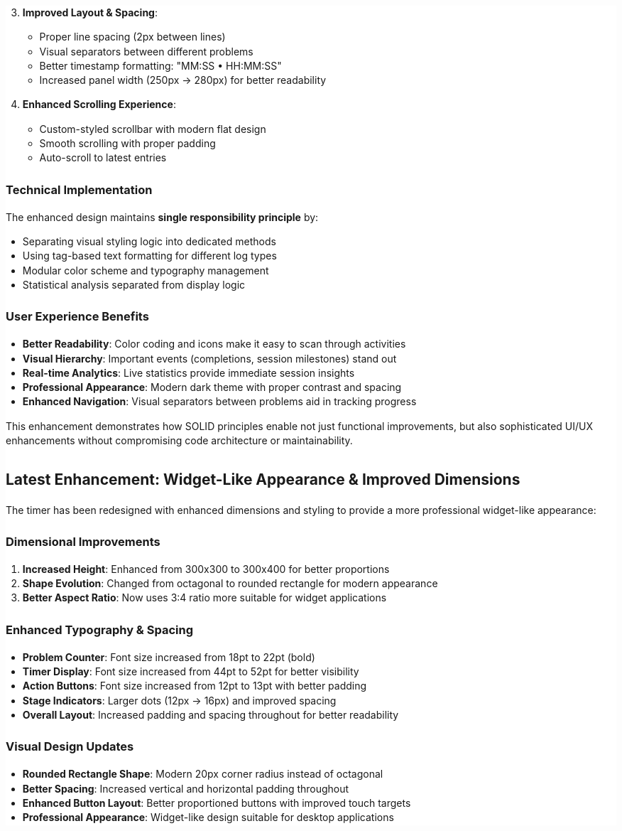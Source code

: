3. **Improved Layout & Spacing**:
   - Proper line spacing (2px between lines)
   - Visual separators between different problems
   - Better timestamp formatting: "MM:SS • HH:MM:SS"
   - Increased panel width (250px → 280px) for better readability

4. **Enhanced Scrolling Experience**:
   - Custom-styled scrollbar with modern flat design
   - Smooth scrolling with proper padding
   - Auto-scroll to latest entries

### Technical Implementation

The enhanced design maintains **single responsibility principle** by:
- Separating visual styling logic into dedicated methods
- Using tag-based text formatting for different log types
- Modular color scheme and typography management
- Statistical analysis separated from display logic

### User Experience Benefits

- **Better Readability**: Color coding and icons make it easy to scan through activities
- **Visual Hierarchy**: Important events (completions, session milestones) stand out
- **Real-time Analytics**: Live statistics provide immediate session insights
- **Professional Appearance**: Modern dark theme with proper contrast and spacing
- **Enhanced Navigation**: Visual separators between problems aid in tracking progress

This enhancement demonstrates how SOLID principles enable not just functional improvements, but also sophisticated UI/UX enhancements without compromising code architecture or maintainability.

## Latest Enhancement: Widget-Like Appearance & Improved Dimensions

The timer has been redesigned with enhanced dimensions and styling to provide a more professional widget-like appearance:

### Dimensional Improvements

1. **Increased Height**: Enhanced from 300x300 to 300x400 for better proportions
2. **Shape Evolution**: Changed from octagonal to rounded rectangle for modern appearance
3. **Better Aspect Ratio**: Now uses 3:4 ratio more suitable for widget applications

### Enhanced Typography & Spacing

- **Problem Counter**: Font size increased from 18pt to 22pt (bold)
- **Timer Display**: Font size increased from 44pt to 52pt for better visibility
- **Action Buttons**: Font size increased from 12pt to 13pt with better padding
- **Stage Indicators**: Larger dots (12px → 16px) and improved spacing
- **Overall Layout**: Increased padding and spacing throughout for better readability

### Visual Design Updates

- **Rounded Rectangle Shape**: Modern 20px corner radius instead of octagonal
- **Better Spacing**: Increased vertical and horizontal padding throughout
- **Enhanced Button Layout**: Better proportioned buttons with improved touch targets
- **Professional Appearance**: Widget-like design suitable for desktop applications
